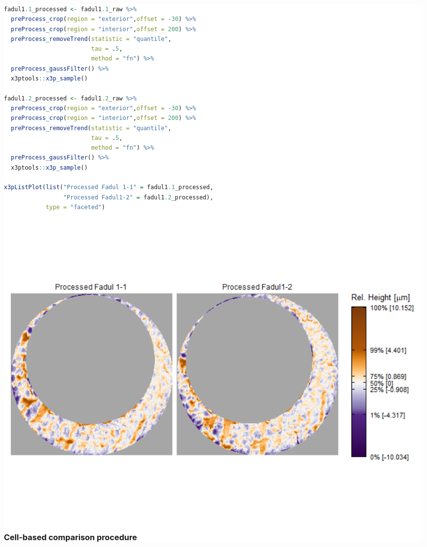 ``` r
fadul1.1_processed <- fadul1.1_raw %>%
  preProcess_crop(region = "exterior",offset = -30) %>%
  preProcess_crop(region = "interior",offset = 200) %>%
  preProcess_removeTrend(statistic = "quantile",
                         tau = .5,
                         method = "fn") %>%
  preProcess_gaussFilter() %>%
  x3ptools::x3p_sample()

fadul1.2_processed <- fadul1.2_raw %>%
  preProcess_crop(region = "exterior",offset = -30) %>%
  preProcess_crop(region = "interior",offset = 200) %>%
  preProcess_removeTrend(statistic = "quantile",
                         tau = .5,
                         method = "fn") %>%
  preProcess_gaussFilter() %>%
  x3ptools::x3p_sample()

x3pListPlot(list("Processed Fadul 1-1" = fadul1.1_processed,
                 "Processed Fadul1-2" = fadul1.2_processed),
            type = "faceted")
```

<img src="man/figures/README-unnamed-chunk-3-1.png" width="100%" />

### Cell-based comparison procedure
